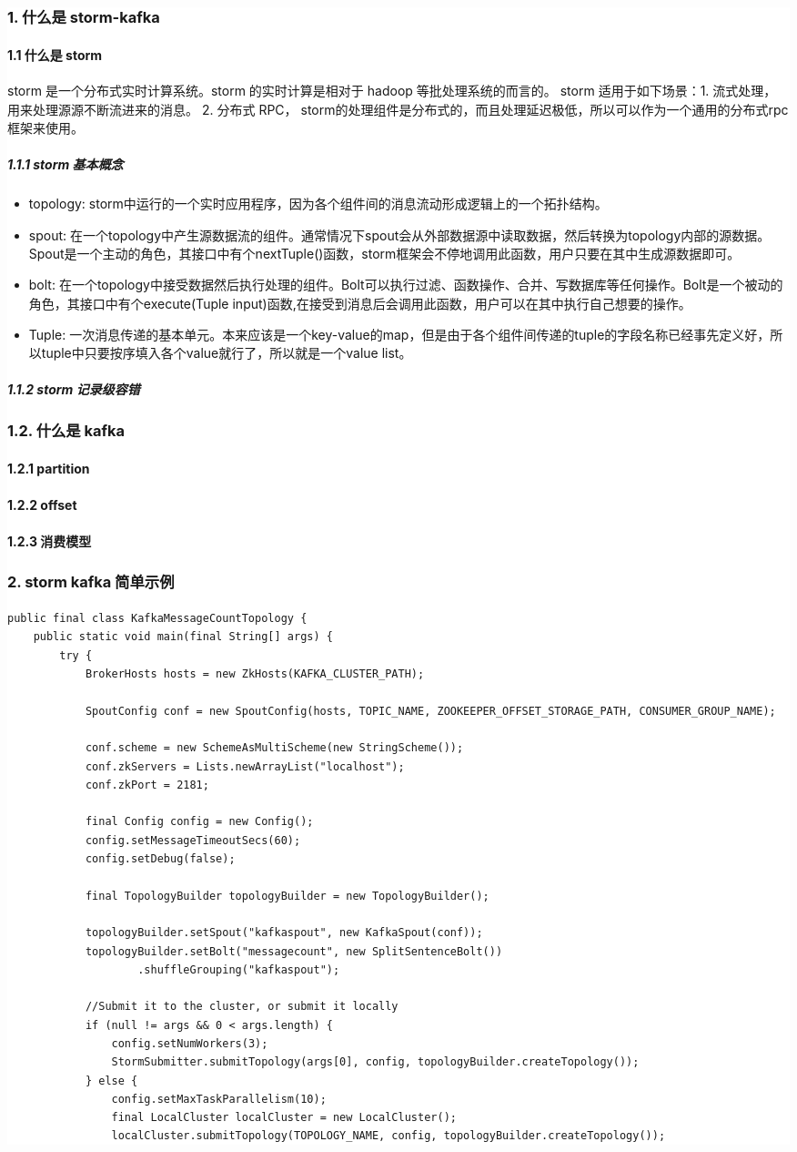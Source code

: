 ### 1. 什么是 storm-kafka
#### 1.1 什么是 storm
storm 是一个分布式实时计算系统。storm 的实时计算是相对于 hadoop 等批处理系统的而言的。 storm 适用于如下场景：1. 流式处理， 用来处理源源不断流进来的消息。 2. 分布式 RPC， storm的处理组件是分布式的，而且处理延迟极低，所以可以作为一个通用的分布式rpc框架来使用。

##### 1.1.1 storm 基本概念

* topology: storm中运行的一个实时应用程序，因为各个组件间的消息流动形成逻辑上的一个拓扑结构。

* spout: 在一个topology中产生源数据流的组件。通常情况下spout会从外部数据源中读取数据，然后转换为topology内部的源数据。Spout是一个主动的角色，其接口中有个nextTuple()函数，storm框架会不停地调用此函数，用户只要在其中生成源数据即可。

* bolt: 在一个topology中接受数据然后执行处理的组件。Bolt可以执行过滤、函数操作、合并、写数据库等任何操作。Bolt是一个被动的角色，其接口中有个execute(Tuple input)函数,在接受到消息后会调用此函数，用户可以在其中执行自己想要的操作。

* Tuple: 一次消息传递的基本单元。本来应该是一个key-value的map，但是由于各个组件间传递的tuple的字段名称已经事先定义好，所以tuple中只要按序填入各个value就行了，所以就是一个value list。

##### 1.1.2 storm 记录级容错

### 1.2. 什么是 kafka
#### 1.2.1 partition
#### 1.2.2 offset
#### 1.2.3 消费模型

### 2. storm kafka 简单示例

	public final class KafkaMessageCountTopology {
        public static void main(final String[] args) {
            try {            
                BrokerHosts hosts = new ZkHosts(KAFKA_CLUSTER_PATH);
    
                SpoutConfig conf = new SpoutConfig(hosts, TOPIC_NAME, ZOOKEEPER_OFFSET_STORAGE_PATH, CONSUMER_GROUP_NAME);
    
                conf.scheme = new SchemeAsMultiScheme(new StringScheme());
                conf.zkServers = Lists.newArrayList("localhost");
                conf.zkPort = 2181;
    
                final Config config = new Config();
                config.setMessageTimeoutSecs(60);
                config.setDebug(false);
    
                final TopologyBuilder topologyBuilder = new TopologyBuilder();
    
                topologyBuilder.setSpout("kafkaspout", new KafkaSpout(conf));
                topologyBuilder.setBolt("messagecount", new SplitSentenceBolt())
                        .shuffleGrouping("kafkaspout");
    
                //Submit it to the cluster, or submit it locally
                if (null != args && 0 < args.length) {
                    config.setNumWorkers(3);
                    StormSubmitter.submitTopology(args[0], config, topologyBuilder.createTopology());
                } else {
                    config.setMaxTaskParallelism(10);
                    final LocalCluster localCluster = new LocalCluster();
                    localCluster.submitTopology(TOPOLOGY_NAME, config, topologyBuilder.createTopology());
    